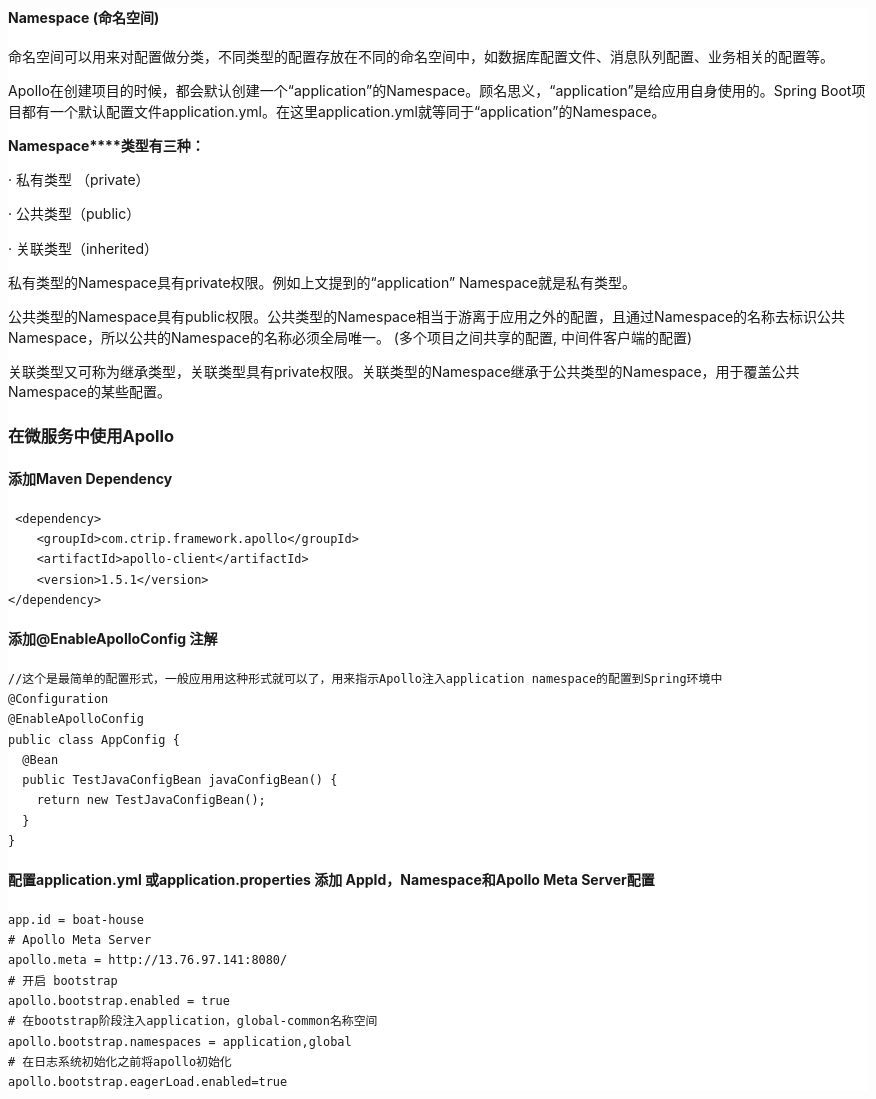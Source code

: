 #### Namespace (命名空间)

命名空间可以用来对配置做分类，不同类型的配置存放在不同的命名空间中，如数据库配置文件、消息队列配置、业务相关的配置等。

Apollo在创建项目的时候，都会默认创建一个“application”的Namespace。顾名思义，“application”是给应用自身使用的。Spring Boot项目都有一个默认配置文件application.yml。在这里application.yml就等同于“application”的Namespace。

**Namespace****类型有三种：**

·    私有类型 （private）

·    公共类型（public）

·    关联类型（inherited）

私有类型的Namespace具有private权限。例如上文提到的“application” Namespace就是私有类型。

公共类型的Namespace具有public权限。公共类型的Namespace相当于游离于应用之外的配置，且通过Namespace的名称去标识公共Namespace，所以公共的Namespace的名称必须全局唯一。 (多个项目之间共享的配置, 中间件客户端的配置)

关联类型又可称为继承类型，关联类型具有private权限。关联类型的Namespace继承于公共类型的Namespace，用于覆盖公共Namespace的某些配置。 

### 在微服务中使用Apollo

#### **添加Maven Dependency**

```
 <dependency>
    <groupId>com.ctrip.framework.apollo</groupId>
    <artifactId>apollo-client</artifactId>
    <version>1.5.1</version>
</dependency>
```

#### 添加@EnableApolloConfig 注解

```
//这个是最简单的配置形式，一般应用用这种形式就可以了，用来指示Apollo注入application namespace的配置到Spring环境中
@Configuration
@EnableApolloConfig
public class AppConfig {
  @Bean
  public TestJavaConfigBean javaConfigBean() {
    return new TestJavaConfigBean();
  }
}
```

#### **配置application.yml** 或application.properties **添加** AppId，Namespace和Apollo Meta Server配置 

```
app.id = boat-house
# Apollo Meta Server
apollo.meta = http://13.76.97.141:8080/ 
# 开启 bootstrap
apollo.bootstrap.enabled = true
# 在bootstrap阶段注入application，global-common名称空间
apollo.bootstrap.namespaces = application,global
# 在日志系统初始化之前将apollo初始化
apollo.bootstrap.eagerLoad.enabled=true
```
